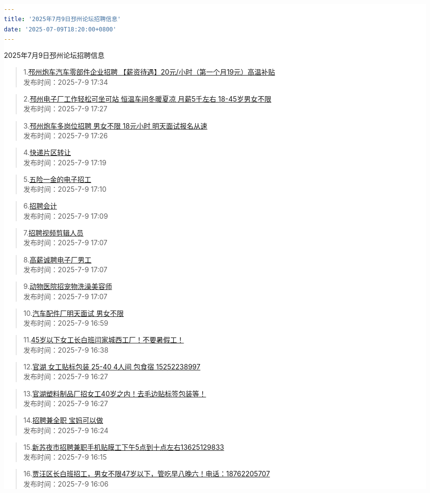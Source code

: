 ```yaml
---
title: '2025年7月9日邳州论坛招聘信息'
date: '2025-07-09T18:20:00+0800'
---
```

2025年7月9日邳州论坛招聘信息

>1.[邳州炮车汽车零部件企业招聘
【薪资待遇】20元/小时（第一个月19元）高温补贴](https://www.pzzc.net/forum.php?mod=viewthread&tid=10528074)<br>
>发布时间：2025-7-9 17:34

>2.[邳州电子厂工作轻松可坐可站 恒温车间冬暖夏凉 月薪5千左右 18-45岁男女不限](https://www.pzzc.net/forum.php?mod=viewthread&tid=10528070)<br>
>发布时间：2025-7-9 17:27

>3.[邳州炮车多岗位招聘 男女不限 18元小时 明天面试报名从速](https://www.pzzc.net/forum.php?mod=viewthread&tid=10528069)<br>
>发布时间：2025-7-9 17:26

>4.[快递片区转让](https://www.pzzc.net/forum.php?mod=viewthread&tid=10528068)<br>
>发布时间：2025-7-9 17:19

>5.[五险一金的电子招工](https://www.pzzc.net/forum.php?mod=viewthread&tid=10528060)<br>
>发布时间：2025-7-9 17:10

>6.[招聘会计](https://www.pzzc.net/forum.php?mod=viewthread&tid=10528059)<br>
>发布时间：2025-7-9 17:09

>7.[招聘视频剪辑人员](https://www.pzzc.net/forum.php?mod=viewthread&tid=10528055)<br>
>发布时间：2025-7-9 17:07

>8.[高薪诚聘电子厂男工](https://www.pzzc.net/forum.php?mod=viewthread&tid=10528056)<br>
>发布时间：2025-7-9 17:07

>9.[动物医院招宠物洗澡美容师](https://www.pzzc.net/forum.php?mod=viewthread&tid=10528054)<br>
>发布时间：2025-7-9 17:07

>10.[汽车配件厂明天面试 男女不限](https://www.pzzc.net/forum.php?mod=viewthread&tid=10528051)<br>
>发布时间：2025-7-9 16:59

>11.[45岁以下女工长白班闫家城西工厂！不要暑假工！](https://www.pzzc.net/forum.php?mod=viewthread&tid=10528043)<br>
>发布时间：2025-7-9 16:38

>12.[官湖 女工贴标包装 25-40   4人间 包食宿  15252238997](https://www.pzzc.net/forum.php?mod=viewthread&tid=10528040)<br>
>发布时间：2025-7-9 16:27

>13.[官湖塑料制品厂招女工40岁之内！去毛边贴标签包装等！](https://www.pzzc.net/forum.php?mod=viewthread&tid=10528039)<br>
>发布时间：2025-7-9 16:27

>14.[招聘兼全职  宝妈可以做](https://www.pzzc.net/forum.php?mod=viewthread&tid=10528038)<br>
>发布时间：2025-7-9 16:24

>15.[新苏夜市招聘兼职手机贴膜工下午5点到十点左右13625129833](https://www.pzzc.net/forum.php?mod=viewthread&tid=10528031)<br>
>发布时间：2025-7-9 16:15

>16.[贾汪区长白班招工，男女不限47岁以下，管吃早八晚六！电话：18762205707](https://www.pzzc.net/forum.php?mod=viewthread&tid=10528025)<br>
>发布时间：2025-7-9 16:06
